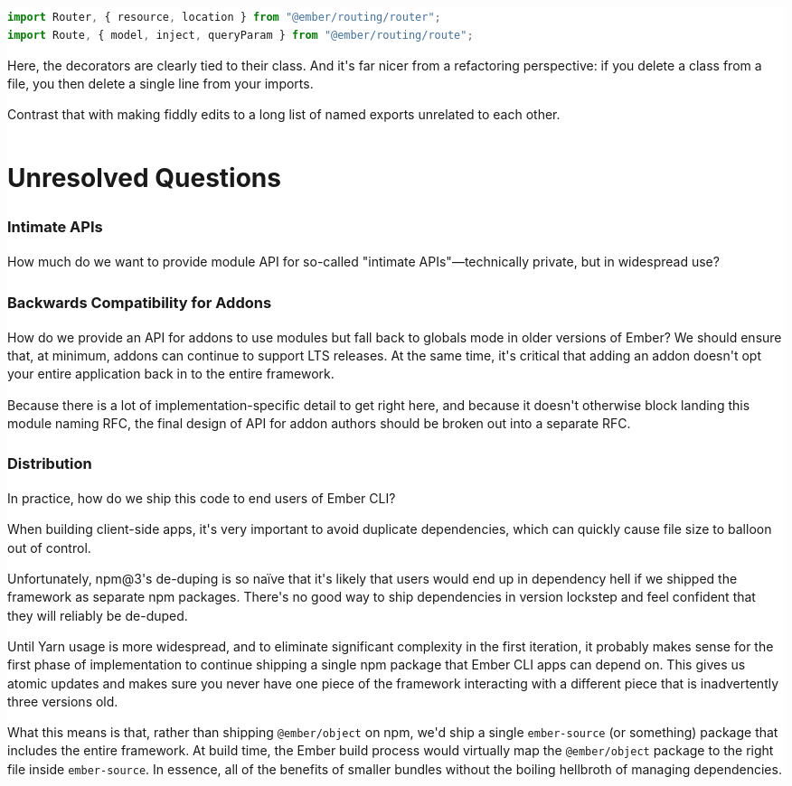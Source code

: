 ```js
import Router, { resource, location } from "@ember/routing/router";
import Route, { model, inject, queryParam } from "@ember/routing/route";
```

Here, the decorators are clearly tied to their class. And it's far nicer from a
refactoring perspective: if you delete a class from a file, you then delete a
single line from your imports.

Contrast that with making fiddly edits to a long list of named exports unrelated
to each other.

# Unresolved Questions

### Intimate APIs

How much do we want to provide module API for so-called "intimate
APIs"—technically private, but in widespread use?

### Backwards Compatibility for Addons

How do we provide an API for addons to use modules but fall back to globals mode
in older versions of Ember? We should ensure that, at minimum, addons can
continue to support LTS releases. At the same time, it's critical that adding an
addon doesn't opt your entire application back in to the entire framework.

Because there is a lot of implementation-specific detail to get right here, and
because it doesn't otherwise block landing this module naming RFC, the final
design of API for addon authors should be broken out into a separate RFC.

### Distribution

In practice, how do we ship this code to end users of Ember CLI?

When building client-side apps, it's very important to avoid duplicate
dependencies, which can quickly cause file size to balloon out of control.

Unfortunately, npm@3's de-duping is so naïve that it's likely that users would
end up in dependency hell if we shipped the framework as separate npm packages.
There's no good way to ship dependencies in version lockstep and feel confident
that they will reliably be de-duped.

Until Yarn usage is more widespread, and to eliminate significant complexity in
the first iteration, it probably makes sense for the first phase of
implementation to continue shipping a single npm package that Ember CLI apps can
depend on. This gives us atomic updates and makes sure you never have one piece
of the framework interacting with a different piece that is inadvertently three
versions old.

What this means is that, rather than shipping `@ember/object` on npm, we'd ship
a single `ember-source` (or something) package that includes the entire
framework. At build time, the Ember build process would virtually map the
`@ember/object` package to the right file inside `ember-source`. In essence, all
of the benefits of smaller bundles without the boiling hellbroth of managing
dependencies.
